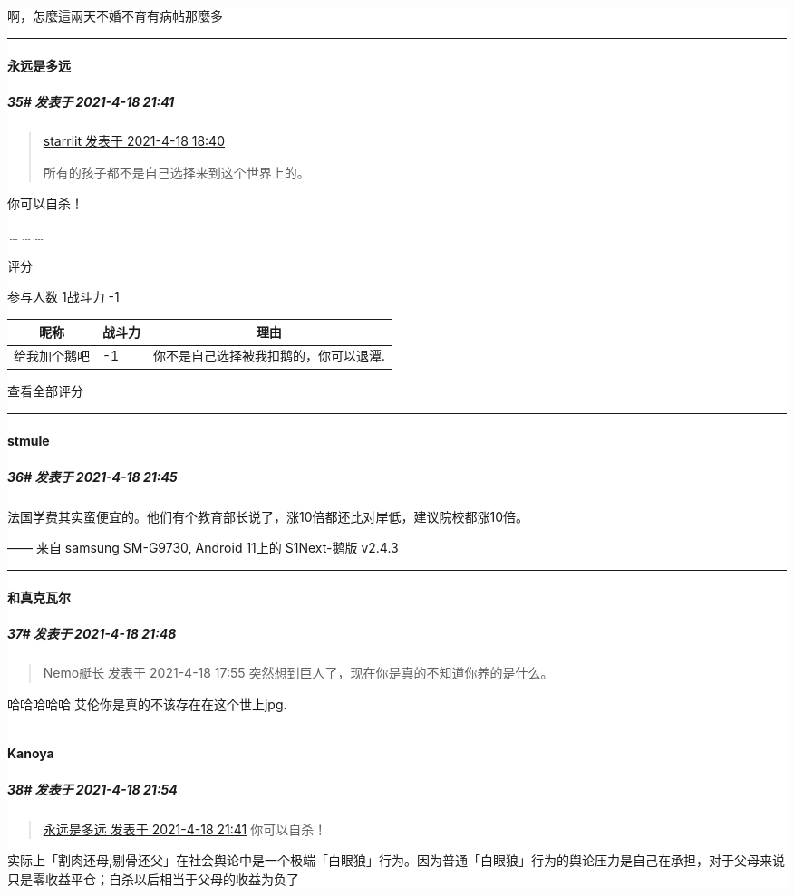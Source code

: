 啊，怎麼這兩天不婚不育有病帖那麼多


-----

####  永远是多远  
##### 35#       发表于 2021-4-18 21:41


<blockquote><a href="httphttps://bbs.saraba1st.com/2b/forum.php?mod=redirect&amp;goto=findpost&amp;pid=50977899&amp;ptid=1999694" target="_blank">starrlit 发表于 2021-4-18 18:40</a>

所有的孩子都不是自己选择来到这个世界上的。</blockquote>
你可以自杀！


﹍﹍﹍

评分


 参与人数 1战斗力 -1

|昵称|战斗力|理由|
|----|---|---|
| 给我加个鹅吧|-1|你不是自己选择被我扣鹅的，你可以退潭.|


查看全部评分


-----

####  stmule  
##### 36#       发表于 2021-4-18 21:45


法国学费其实蛮便宜的。他们有个教育部长说了，涨10倍都还比对岸低，建议院校都涨10倍。

—— 来自 samsung SM-G9730, Android 11上的 [S1Next-鹅版](https://github.com/ykrank/S1-Next/releases) v2.4.3


-----

####  和真克瓦尔  
##### 37#       发表于 2021-4-18 21:48


<blockquote>Nemo艇长 发表于 2021-4-18 17:55
突然想到巨人了，现在你是真的不知道你养的是什么。</blockquote>
哈哈哈哈哈 艾伦你是真的不该存在在这个世上jpg.


-----

####  Kanoya  
##### 38#       发表于 2021-4-18 21:54


<blockquote><a href="httphttps://bbs.saraba1st.com/2b/forum.php?mod=redirect&amp;goto=findpost&amp;pid=50979784&amp;ptid=1999694" target="_blank">永远是多远 发表于 2021-4-18 21:41</a>
你可以自杀！</blockquote>
实际上「割肉还母,剔骨还父」在社会舆论中是一个极端「白眼狼」行为。因为普通「白眼狼」行为的舆论压力是自己在承担，对于父母来说只是零收益平仓；自杀以后相当于父母的收益为负了
